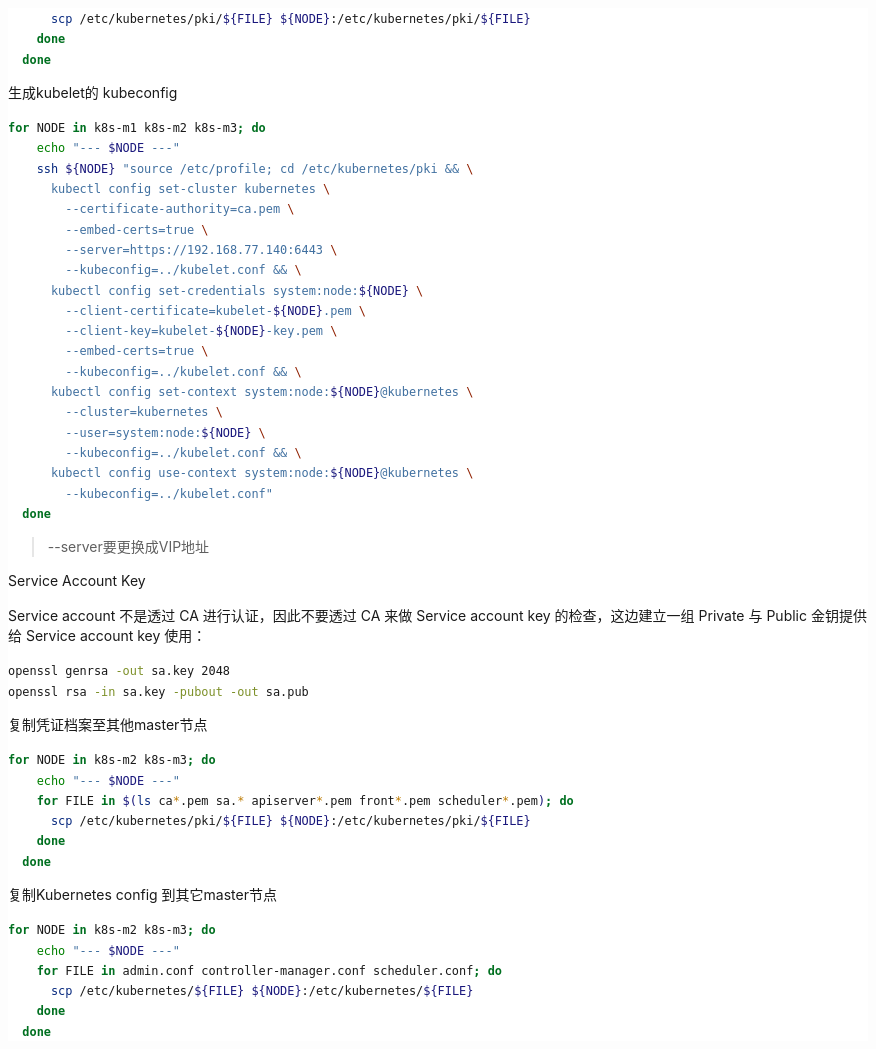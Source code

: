 ```bash
      scp /etc/kubernetes/pki/${FILE} ${NODE}:/etc/kubernetes/pki/${FILE}
    done
  done
```

生成kubelet的 kubeconfig
```bash
for NODE in k8s-m1 k8s-m2 k8s-m3; do
    echo "--- $NODE ---"
    ssh ${NODE} "source /etc/profile; cd /etc/kubernetes/pki && \
      kubectl config set-cluster kubernetes \
        --certificate-authority=ca.pem \
        --embed-certs=true \
        --server=https://192.168.77.140:6443 \
        --kubeconfig=../kubelet.conf && \
      kubectl config set-credentials system:node:${NODE} \
        --client-certificate=kubelet-${NODE}.pem \
        --client-key=kubelet-${NODE}-key.pem \
        --embed-certs=true \
        --kubeconfig=../kubelet.conf && \
      kubectl config set-context system:node:${NODE}@kubernetes \
        --cluster=kubernetes \
        --user=system:node:${NODE} \
        --kubeconfig=../kubelet.conf && \
      kubectl config use-context system:node:${NODE}@kubernetes \
        --kubeconfig=../kubelet.conf"
  done
```
> --server要更换成VIP地址

Service Account Key

Service account 不是透过 CA 进行认证，因此不要透过 CA 来做 Service account key 的检查，这边建立一组 Private 与 Public 金钥提供给 Service account key 使用：
```bash
openssl genrsa -out sa.key 2048
openssl rsa -in sa.key -pubout -out sa.pub
```

复制凭证档案至其他master节点
```bash
for NODE in k8s-m2 k8s-m3; do
    echo "--- $NODE ---"
    for FILE in $(ls ca*.pem sa.* apiserver*.pem front*.pem scheduler*.pem); do
      scp /etc/kubernetes/pki/${FILE} ${NODE}:/etc/kubernetes/pki/${FILE}
    done
  done
```

复制Kubernetes config 到其它master节点
```bash
for NODE in k8s-m2 k8s-m3; do
    echo "--- $NODE ---"
    for FILE in admin.conf controller-manager.conf scheduler.conf; do
      scp /etc/kubernetes/${FILE} ${NODE}:/etc/kubernetes/${FILE}
    done
  done
```
